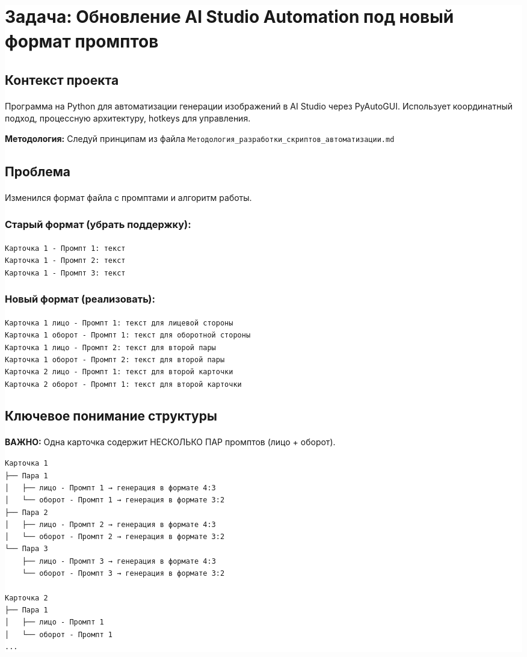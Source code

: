 # Задача: Обновление AI Studio Automation под новый формат промптов

## Контекст проекта

Программа на Python для автоматизации генерации изображений в AI Studio через PyAutoGUI.
Использует координатный подход, процессную архитектуру, hotkeys для управления.

**Методология:** Следуй принципам из файла `Методология_разработки_скриптов_автоматизации.md`

## Проблема

Изменился формат файла с промптами и алгоритм работы.

### Старый формат (убрать поддержку):

```
Карточка 1 - Промпт 1: текст
Карточка 1 - Промпт 2: текст
Карточка 1 - Промпт 3: текст
```

### Новый формат (реализовать):

```
Карточка 1 лицо - Промпт 1: текст для лицевой стороны
Карточка 1 оборот - Промпт 1: текст для оборотной стороны
Карточка 1 лицо - Промпт 2: текст для второй пары
Карточка 1 оборот - Промпт 2: текст для второй пары
Карточка 2 лицо - Промпт 1: текст для второй карточки
Карточка 2 оборот - Промпт 1: текст для второй карточки
```

## Ключевое понимание структуры

**ВАЖНО:** Одна карточка содержит НЕСКОЛЬКО ПАР промптов (лицо + оборот).

```
Карточка 1
├── Пара 1
│   ├── лицо - Промпт 1 → генерация в формате 4:3
│   └── оборот - Промпт 1 → генерация в формате 3:2
├── Пара 2
│   ├── лицо - Промпт 2 → генерация в формате 4:3
│   └── оборот - Промпт 2 → генерация в формате 3:2
└── Пара 3
    ├── лицо - Промпт 3 → генерация в формате 4:3
    └── оборот - Промпт 3 → генерация в формате 3:2

Карточка 2
├── Пара 1
│   ├── лицо - Промпт 1
│   └── оборот - Промпт 1
...
```
